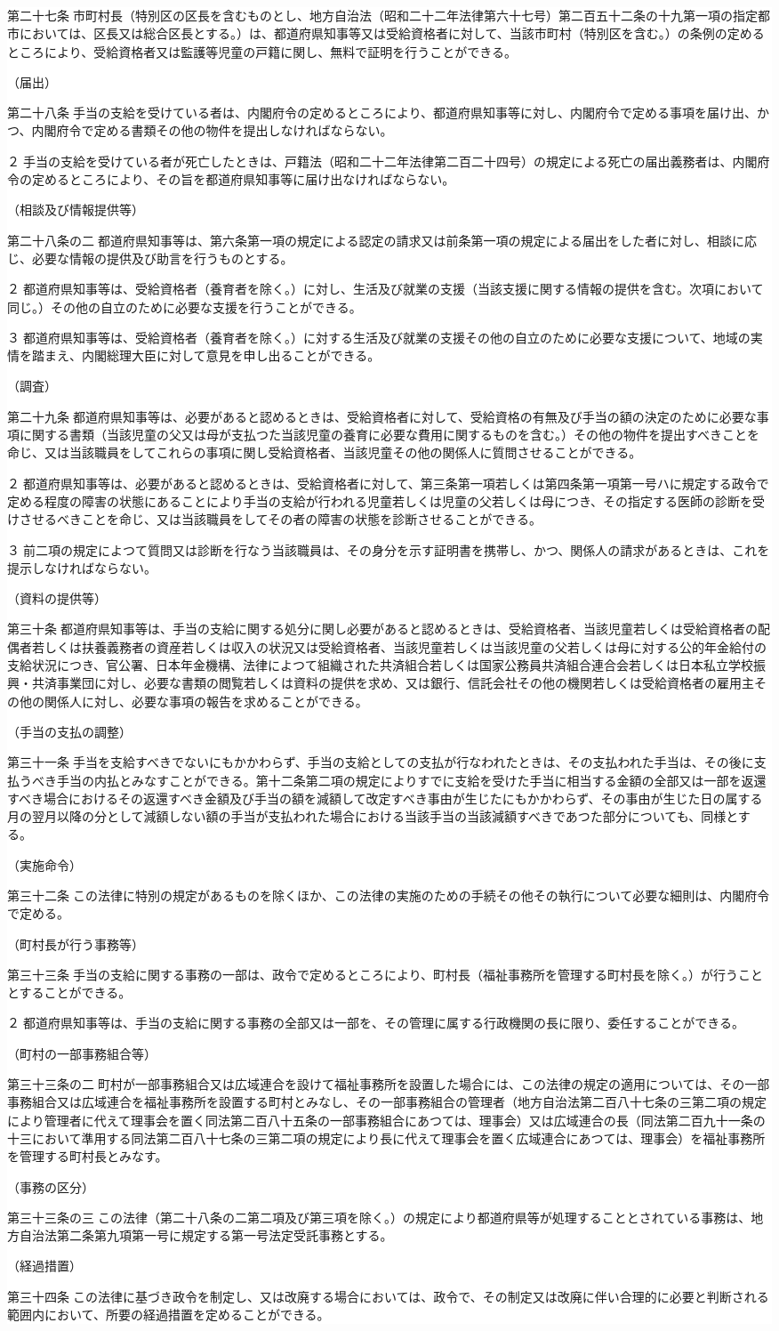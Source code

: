第二十七条 市町村長（特別区の区長を含むものとし、地方自治法（昭和二十二年法律第六十七号）第二百五十二条の十九第一項の指定都市においては、区長又は総合区長とする。）は、都道府県知事等又は受給資格者に対して、当該市町村（特別区を含む。）の条例の定めるところにより、受給資格者又は監護等児童の戸籍に関し、無料で証明を行うことができる。

（届出）

第二十八条 手当の支給を受けている者は、内閣府令の定めるところにより、都道府県知事等に対し、内閣府令で定める事項を届け出、かつ、内閣府令で定める書類その他の物件を提出しなければならない。

２ 手当の支給を受けている者が死亡したときは、戸籍法（昭和二十二年法律第二百二十四号）の規定による死亡の届出義務者は、内閣府令の定めるところにより、その旨を都道府県知事等に届け出なければならない。

（相談及び情報提供等）

第二十八条の二 都道府県知事等は、第六条第一項の規定による認定の請求又は前条第一項の規定による届出をした者に対し、相談に応じ、必要な情報の提供及び助言を行うものとする。

２ 都道府県知事等は、受給資格者（養育者を除く。）に対し、生活及び就業の支援（当該支援に関する情報の提供を含む。次項において同じ。）その他の自立のために必要な支援を行うことができる。

３ 都道府県知事等は、受給資格者（養育者を除く。）に対する生活及び就業の支援その他の自立のために必要な支援について、地域の実情を踏まえ、内閣総理大臣に対して意見を申し出ることができる。

（調査）

第二十九条 都道府県知事等は、必要があると認めるときは、受給資格者に対して、受給資格の有無及び手当の額の決定のために必要な事項に関する書類（当該児童の父又は母が支払つた当該児童の養育に必要な費用に関するものを含む。）その他の物件を提出すべきことを命じ、又は当該職員をしてこれらの事項に関し受給資格者、当該児童その他の関係人に質問させることができる。

２ 都道府県知事等は、必要があると認めるときは、受給資格者に対して、第三条第一項若しくは第四条第一項第一号ハに規定する政令で定める程度の障害の状態にあることにより手当の支給が行われる児童若しくは児童の父若しくは母につき、その指定する医師の診断を受けさせるべきことを命じ、又は当該職員をしてその者の障害の状態を診断させることができる。

３ 前二項の規定によつて質問又は診断を行なう当該職員は、その身分を示す証明書を携帯し、かつ、関係人の請求があるときは、これを提示しなければならない。

（資料の提供等）

第三十条 都道府県知事等は、手当の支給に関する処分に関し必要があると認めるときは、受給資格者、当該児童若しくは受給資格者の配偶者若しくは扶養義務者の資産若しくは収入の状況又は受給資格者、当該児童若しくは当該児童の父若しくは母に対する公的年金給付の支給状況につき、官公署、日本年金機構、法律によつて組織された共済組合若しくは国家公務員共済組合連合会若しくは日本私立学校振興・共済事業団に対し、必要な書類の閲覧若しくは資料の提供を求め、又は銀行、信託会社その他の機関若しくは受給資格者の雇用主その他の関係人に対し、必要な事項の報告を求めることができる。

（手当の支払の調整）

第三十一条 手当を支給すべきでないにもかかわらず、手当の支給としての支払が行なわれたときは、その支払われた手当は、その後に支払うべき手当の内払とみなすことができる。第十二条第二項の規定によりすでに支給を受けた手当に相当する金額の全部又は一部を返還すべき場合におけるその返還すべき金額及び手当の額を減額して改定すべき事由が生じたにもかかわらず、その事由が生じた日の属する月の翌月以降の分として減額しない額の手当が支払われた場合における当該手当の当該減額すべきであつた部分についても、同様とする。

（実施命令）

第三十二条 この法律に特別の規定があるものを除くほか、この法律の実施のための手続その他その執行について必要な細則は、内閣府令で定める。

（町村長が行う事務等）

第三十三条 手当の支給に関する事務の一部は、政令で定めるところにより、町村長（福祉事務所を管理する町村長を除く。）が行うこととすることができる。

２ 都道府県知事等は、手当の支給に関する事務の全部又は一部を、その管理に属する行政機関の長に限り、委任することができる。

（町村の一部事務組合等）

第三十三条の二 町村が一部事務組合又は広域連合を設けて福祉事務所を設置した場合には、この法律の規定の適用については、その一部事務組合又は広域連合を福祉事務所を設置する町村とみなし、その一部事務組合の管理者（地方自治法第二百八十七条の三第二項の規定により管理者に代えて理事会を置く同法第二百八十五条の一部事務組合にあつては、理事会）又は広域連合の長（同法第二百九十一条の十三において準用する同法第二百八十七条の三第二項の規定により長に代えて理事会を置く広域連合にあつては、理事会）を福祉事務所を管理する町村長とみなす。

（事務の区分）

第三十三条の三 この法律（第二十八条の二第二項及び第三項を除く。）の規定により都道府県等が処理することとされている事務は、地方自治法第二条第九項第一号に規定する第一号法定受託事務とする。

（経過措置）

第三十四条 この法律に基づき政令を制定し、又は改廃する場合においては、政令で、その制定又は改廃に伴い合理的に必要と判断される範囲内において、所要の経過措置を定めることができる。
